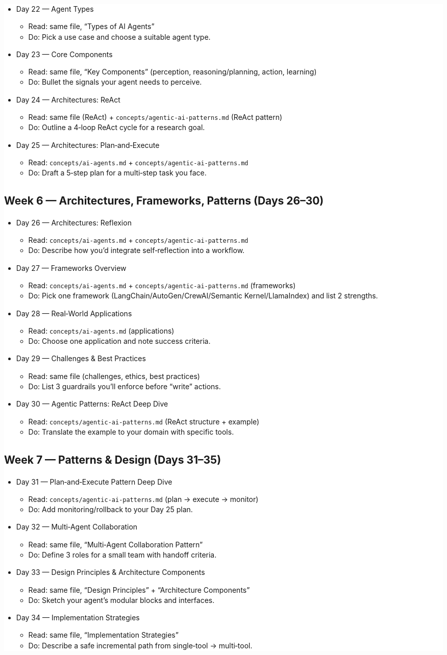 - Day 22 — Agent Types
  - Read: same file, “Types of AI Agents”
  - Do: Pick a use case and choose a suitable agent type.

- Day 23 — Core Components
  - Read: same file, “Key Components” (perception, reasoning/planning, action, learning)
  - Do: Bullet the signals your agent needs to perceive.

- Day 24 — Architectures: ReAct
  - Read: same file (ReAct) + `concepts/agentic-ai-patterns.md` (ReAct pattern)
  - Do: Outline a 4‑loop ReAct cycle for a research goal.

- Day 25 — Architectures: Plan‑and‑Execute
  - Read: `concepts/ai-agents.md` + `concepts/agentic-ai-patterns.md`
  - Do: Draft a 5‑step plan for a multi‑step task you face.

## Week 6 — Architectures, Frameworks, Patterns (Days 26–30)

- Day 26 — Architectures: Reflexion
  - Read: `concepts/ai-agents.md` + `concepts/agentic-ai-patterns.md`
  - Do: Describe how you’d integrate self‑reflection into a workflow.

- Day 27 — Frameworks Overview
  - Read: `concepts/ai-agents.md` + `concepts/agentic-ai-patterns.md` (frameworks)
  - Do: Pick one framework (LangChain/AutoGen/CrewAI/Semantic Kernel/LlamaIndex) and list 2 strengths.

- Day 28 — Real‑World Applications
  - Read: `concepts/ai-agents.md` (applications)
  - Do: Choose one application and note success criteria.

- Day 29 — Challenges & Best Practices
  - Read: same file (challenges, ethics, best practices)
  - Do: List 3 guardrails you’ll enforce before “write” actions.

- Day 30 — Agentic Patterns: ReAct Deep Dive
  - Read: `concepts/agentic-ai-patterns.md` (ReAct structure + example)
  - Do: Translate the example to your domain with specific tools.

## Week 7 — Patterns & Design (Days 31–35)

- Day 31 — Plan‑and‑Execute Pattern Deep Dive
  - Read: `concepts/agentic-ai-patterns.md` (plan → execute → monitor)
  - Do: Add monitoring/rollback to your Day 25 plan.

- Day 32 — Multi‑Agent Collaboration
  - Read: same file, “Multi‑Agent Collaboration Pattern”
  - Do: Define 3 roles for a small team with handoff criteria.

- Day 33 — Design Principles & Architecture Components
  - Read: same file, “Design Principles” + “Architecture Components”
  - Do: Sketch your agent’s modular blocks and interfaces.

- Day 34 — Implementation Strategies
  - Read: same file, “Implementation Strategies”
  - Do: Describe a safe incremental path from single‑tool → multi‑tool.
